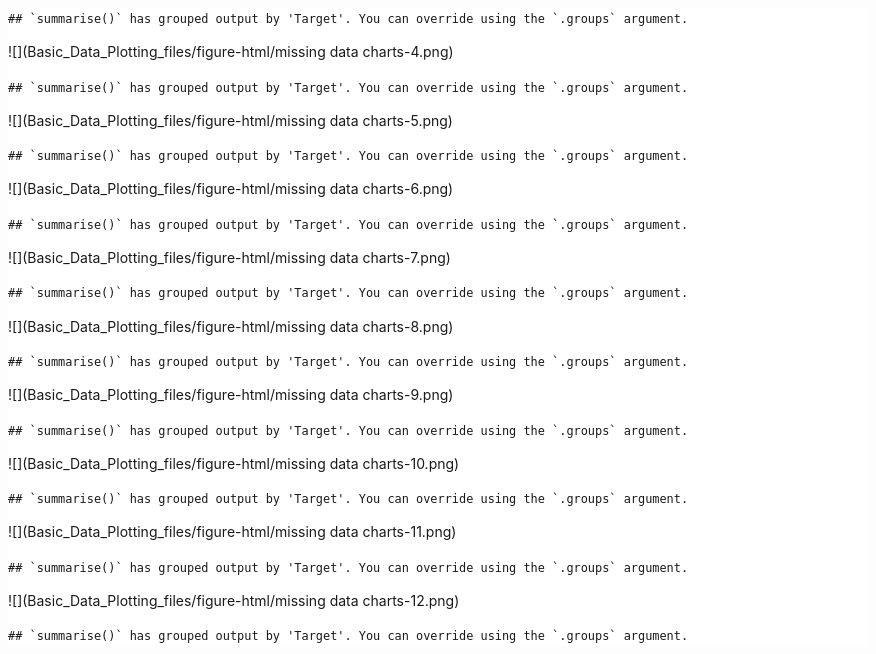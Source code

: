 ```
## `summarise()` has grouped output by 'Target'. You can override using the `.groups` argument.
```

![](Basic_Data_Plotting_files/figure-html/missing data charts-4.png)

```
## `summarise()` has grouped output by 'Target'. You can override using the `.groups` argument.
```

![](Basic_Data_Plotting_files/figure-html/missing data charts-5.png)

```
## `summarise()` has grouped output by 'Target'. You can override using the `.groups` argument.
```

![](Basic_Data_Plotting_files/figure-html/missing data charts-6.png)

```
## `summarise()` has grouped output by 'Target'. You can override using the `.groups` argument.
```

![](Basic_Data_Plotting_files/figure-html/missing data charts-7.png)

```
## `summarise()` has grouped output by 'Target'. You can override using the `.groups` argument.
```

![](Basic_Data_Plotting_files/figure-html/missing data charts-8.png)

```
## `summarise()` has grouped output by 'Target'. You can override using the `.groups` argument.
```

![](Basic_Data_Plotting_files/figure-html/missing data charts-9.png)

```
## `summarise()` has grouped output by 'Target'. You can override using the `.groups` argument.
```

![](Basic_Data_Plotting_files/figure-html/missing data charts-10.png)

```
## `summarise()` has grouped output by 'Target'. You can override using the `.groups` argument.
```

![](Basic_Data_Plotting_files/figure-html/missing data charts-11.png)

```
## `summarise()` has grouped output by 'Target'. You can override using the `.groups` argument.
```

![](Basic_Data_Plotting_files/figure-html/missing data charts-12.png)

```
## `summarise()` has grouped output by 'Target'. You can override using the `.groups` argument.
```
